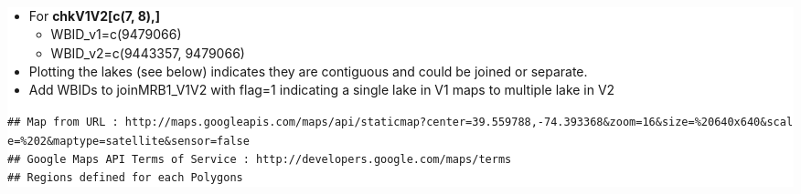 
* For **chkV1V2[c(7, 8),]** 
  * WBID_v1=c(9479066)
  * WBID_v2=c(9443357, 9479066)
* Plotting the lakes (see below) indicates they are contiguous and could be joined or separate.
* Add WBIDs to joinMRB1_V1V2 with flag=1 indicating a single lake in V1 maps to multiple lake in V2


```
## Map from URL : http://maps.googleapis.com/maps/api/staticmap?center=39.559788,-74.393368&zoom=16&size=%20640x640&scale=%202&maptype=satellite&sensor=false
## Google Maps API Terms of Service : http://developers.google.com/maps/terms
## Regions defined for each Polygons
```
